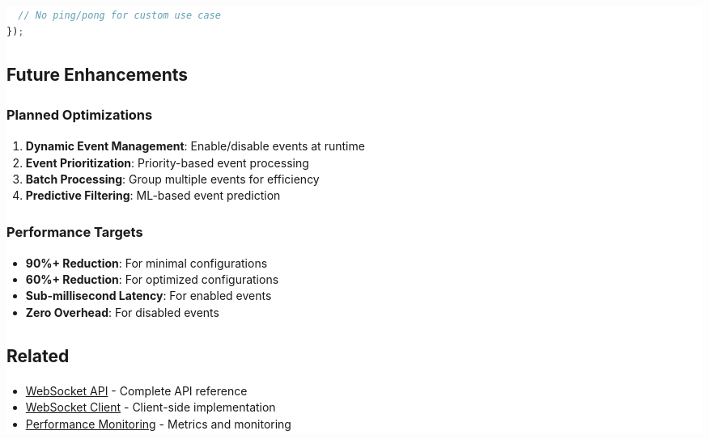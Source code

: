 ```javascript
  // No ping/pong for custom use case
});
```

## Future Enhancements

### Planned Optimizations

1. **Dynamic Event Management**: Enable/disable events at runtime
2. **Event Prioritization**: Priority-based event processing
3. **Batch Processing**: Group multiple events for efficiency
4. **Predictive Filtering**: ML-based event prediction

### Performance Targets

- **90%+ Reduction**: For minimal configurations
- **60%+ Reduction**: For optimized configurations
- **Sub-millisecond Latency**: For enabled events
- **Zero Overhead**: For disabled events

## Related

- [WebSocket API](../websocket/websocket.md) - Complete API reference
- [WebSocket Client](../websocket/client.md) - Client-side implementation
- [Performance Monitoring](../monitoring/) - Metrics and monitoring
